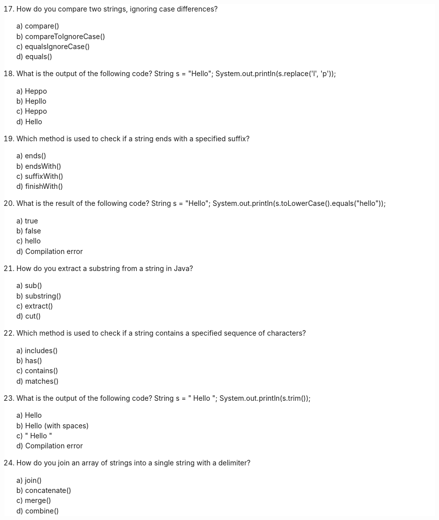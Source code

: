 17. How do you compare two strings, ignoring case differences?

    a) compare()  
    b) compareToIgnoreCase()  
    c) equalsIgnoreCase()  
    d) equals()  

18. What is the output of the following code? String s = "Hello"; System.out.println(s.replace('l', 'p'));

    a) Heppo  
    b) Hepllo  
    c) Heppo  
    d) Hello  

19. Which method is used to check if a string ends with a specified suffix?

    a) ends()  
    b) endsWith()  
    c) suffixWith()  
    d) finishWith()  

20. What is the result of the following code? String s = "Hello"; System.out.println(s.toLowerCase().equals("hello"));

    a) true  
    b) false  
    c) hello  
    d) Compilation error  

21. How do you extract a substring from a string in Java?

    a) sub()  
    b) substring()  
    c) extract()  
    d) cut()  

22. Which method is used to check if a string contains a specified sequence of characters?

    a) includes()  
    b) has()  
    c) contains()  
    d) matches()  

23. What is the output of the following code? String s = " Hello "; System.out.println(s.trim());

    a) Hello  
    b) Hello (with spaces)  
    c) " Hello "  
    d) Compilation error  

24. How do you join an array of strings into a single string with a delimiter?

    a) join()  
    b) concatenate()  
    c) merge()  
    d) combine()  
